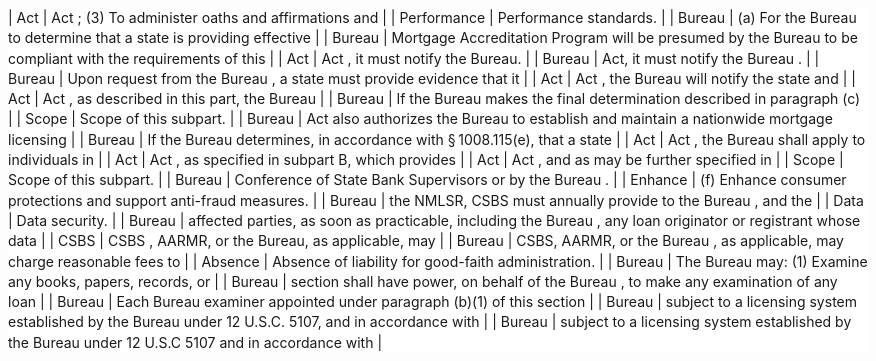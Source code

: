 | Act            | Act ; (3) To administer oaths and affirmations and                                                                         |
| Performance    | Performance  standards.                                                                                                    |
| Bureau         | (a) For the  Bureau to determine that a state is providing effective                                                       |
| Bureau         | Mortgage Accreditation Program will be presumed by the Bureau to be compliant with the requirements of this                |
| Act            | Act , it must notify the Bureau.                                                                                           |
| Bureau         | Act, it must notify the  Bureau .                                                                                          |
| Bureau         | Upon request from the  Bureau , a state must provide evidence that it                                                      |
| Act            | Act , the Bureau will notify the state and                                                                                 |
| Act            | Act , as described in this part, the Bureau                                                                                |
| Bureau         | If the  Bureau makes the final determination described in paragraph (c)                                                    |
| Scope          | Scope  of this subpart.                                                                                                    |
| Bureau         | Act also authorizes the  Bureau to establish and maintain a nationwide mortgage licensing                                  |
| Bureau         | If the  Bureau determines, in accordance with &#167;&#8201;1008.115(e), that a state                                       |
| Act            | Act , the Bureau shall apply to individuals in                                                                             |
| Act            | Act , as specified in subpart B, which provides                                                                            |
| Act            | Act , and as may be further specified in                                                                                   |
| Scope          | Scope  of this subpart.                                                                                                    |
| Bureau         | Conference of State Bank Supervisors or by the Bureau .                                                                    |
| Enhance        | (f)  Enhance  consumer protections and support anti-fraud measures.                                                        |
| Bureau         | the NMLSR, CSBS must annually provide to the Bureau , and the                                                              |
| Data           | Data  security.                                                                                                            |
| Bureau         | affected parties, as soon as practicable, including the Bureau , any loan originator or registrant whose data              |
| CSBS           | CSBS , AARMR, or the Bureau, as applicable, may                                                                            |
| Bureau         | CSBS, AARMR, or the  Bureau , as applicable, may charge reasonable fees to                                                 |
| Absence        | Absence  of liability for good-faith administration.                                                                       |
| Bureau         | The  Bureau may: (1) Examine any books, papers, records, or                                                                |
| Bureau         | section shall have power, on behalf of the Bureau , to make any examination of any loan                                    |
| Bureau         | Each  Bureau examiner appointed under paragraph (b)(1) of this section                                                     |
| Bureau         | subject to a licensing system established by the Bureau under 12 U.S.C. 5107, and in accordance with                       |
| Bureau         | subject to a licensing system established by the Bureau under 12 U.S.C 5107 and in accordance with                         |
